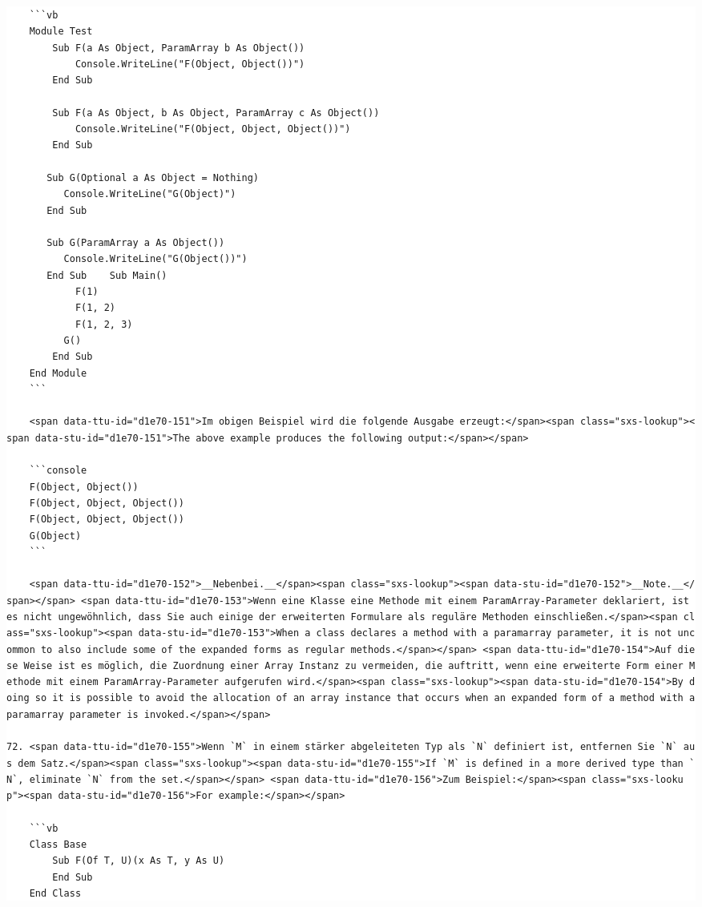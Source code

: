         ```vb
        Module Test
            Sub F(a As Object, ParamArray b As Object())
                Console.WriteLine("F(Object, Object())")
            End Sub

            Sub F(a As Object, b As Object, ParamArray c As Object())
                Console.WriteLine("F(Object, Object, Object())")
            End Sub

           Sub G(Optional a As Object = Nothing)
              Console.WriteLine("G(Object)")
           End Sub

           Sub G(ParamArray a As Object())
              Console.WriteLine("G(Object())")
           End Sub    Sub Main()
                F(1)
                F(1, 2)
                F(1, 2, 3)
              G()
            End Sub
        End Module
        ```

        <span data-ttu-id="d1e70-151">Im obigen Beispiel wird die folgende Ausgabe erzeugt:</span><span class="sxs-lookup"><span data-stu-id="d1e70-151">The above example produces the following output:</span></span>

        ```console
        F(Object, Object())
        F(Object, Object, Object())
        F(Object, Object, Object())
        G(Object)
        ```

        <span data-ttu-id="d1e70-152">__Nebenbei.__</span><span class="sxs-lookup"><span data-stu-id="d1e70-152">__Note.__</span></span> <span data-ttu-id="d1e70-153">Wenn eine Klasse eine Methode mit einem ParamArray-Parameter deklariert, ist es nicht ungewöhnlich, dass Sie auch einige der erweiterten Formulare als reguläre Methoden einschließen.</span><span class="sxs-lookup"><span data-stu-id="d1e70-153">When a class declares a method with a paramarray parameter, it is not uncommon to also include some of the expanded forms as regular methods.</span></span> <span data-ttu-id="d1e70-154">Auf diese Weise ist es möglich, die Zuordnung einer Array Instanz zu vermeiden, die auftritt, wenn eine erweiterte Form einer Methode mit einem ParamArray-Parameter aufgerufen wird.</span><span class="sxs-lookup"><span data-stu-id="d1e70-154">By doing so it is possible to avoid the allocation of an array instance that occurs when an expanded form of a method with a paramarray parameter is invoked.</span></span>

    72. <span data-ttu-id="d1e70-155">Wenn `M` in einem stärker abgeleiteten Typ als `N` definiert ist, entfernen Sie `N` aus dem Satz.</span><span class="sxs-lookup"><span data-stu-id="d1e70-155">If `M` is defined in a more derived type than `N`, eliminate `N` from the set.</span></span> <span data-ttu-id="d1e70-156">Zum Beispiel:</span><span class="sxs-lookup"><span data-stu-id="d1e70-156">For example:</span></span>

        ```vb
        Class Base
            Sub F(Of T, U)(x As T, y As U)
            End Sub
        End Class
